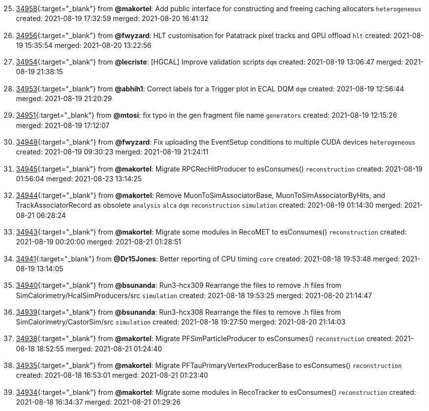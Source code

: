 25. [34958](http://github.com/cms-sw/cmssw/pull/34958){:target="_blank"}  from **@makortel**: Add public interface for constructing and freeing caching allocators `heterogeneous` created: 2021-08-19 17:32:59 merged: 2021-08-20 16:41:32

26. [34956](http://github.com/cms-sw/cmssw/pull/34956){:target="_blank"}  from **@fwyzard**: HLT customisation for Patatrack pixel tracks and GPU offload `hlt` created: 2021-08-19 15:35:54 merged: 2021-08-20 13:22:56

27. [34954](http://github.com/cms-sw/cmssw/pull/34954){:target="_blank"}  from **@lecriste**: [HGCAL] Improve validation scripts `dqm` created: 2021-08-19 13:06:47 merged: 2021-08-19 21:38:15

28. [34953](http://github.com/cms-sw/cmssw/pull/34953){:target="_blank"}  from **@abhih1**: Correct labels for a Trigger plot in ECAL DQM `dqm` created: 2021-08-19 12:56:44 merged: 2021-08-19 21:20:29

29. [34951](http://github.com/cms-sw/cmssw/pull/34951){:target="_blank"}  from **@mtosi**: fix typo in the gen fragment file name `generators` created: 2021-08-19 12:15:26 merged: 2021-08-19 17:12:07

30. [34948](http://github.com/cms-sw/cmssw/pull/34948){:target="_blank"}  from **@fwyzard**: Fix uploading the EventSetup conditions to multiple CUDA devices `heterogeneous` created: 2021-08-19 09:30:23 merged: 2021-08-19 21:24:11

31. [34945](http://github.com/cms-sw/cmssw/pull/34945){:target="_blank"}  from **@makortel**: Migrate RPCRecHitProducer to esConsumes() `reconstruction` created: 2021-08-19 01:56:04 merged: 2021-08-23 13:14:25

32. [34944](http://github.com/cms-sw/cmssw/pull/34944){:target="_blank"}  from **@makortel**: Remove MuonToSimAssociatorBase, MuonToSimAssociatorByHits, and TrackAssociatorRecord as obsolete `analysis` `alca` `dqm` `reconstruction` `simulation` created: 2021-08-19 01:14:30 merged: 2021-08-21 06:28:24

33. [34943](http://github.com/cms-sw/cmssw/pull/34943){:target="_blank"}  from **@makortel**: Migrate some modules in RecoMET to esConsumes() `reconstruction` created: 2021-08-19 00:20:00 merged: 2021-08-21 01:28:51

34. [34941](http://github.com/cms-sw/cmssw/pull/34941){:target="_blank"}  from **@Dr15Jones**: Better reporting of CPU timing `core` created: 2021-08-18 19:53:48 merged: 2021-08-19 13:14:05

35. [34940](http://github.com/cms-sw/cmssw/pull/34940){:target="_blank"}  from **@bsunanda**: Run3-hcx309 Rearrange the files to remove .h files from SimCalorimetry/HcalSimProducers/src `simulation` created: 2021-08-18 19:53:25 merged: 2021-08-20 21:14:47

36. [34939](http://github.com/cms-sw/cmssw/pull/34939){:target="_blank"}  from **@bsunanda**: Run3-hcx308 Rearrange the files to remove .h files from SimCalorimetry/CastorSim/src `simulation` created: 2021-08-18 19:27:50 merged: 2021-08-20 21:14:03

37. [34938](http://github.com/cms-sw/cmssw/pull/34938){:target="_blank"}  from **@makortel**: Migrate PFSimParticleProducer to esConsumes() `reconstruction` created: 2021-08-18 18:52:55 merged: 2021-08-21 01:24:40

38. [34935](http://github.com/cms-sw/cmssw/pull/34935){:target="_blank"}  from **@makortel**: Migrate PFTauPrimaryVertexProducerBase to esConsumes() `reconstruction` created: 2021-08-18 16:53:01 merged: 2021-08-21 01:23:40

39. [34934](http://github.com/cms-sw/cmssw/pull/34934){:target="_blank"}  from **@makortel**: Migrate some modules in RecoTracker to esConsumes() `reconstruction` created: 2021-08-18 16:34:37 merged: 2021-08-21 01:29:26
